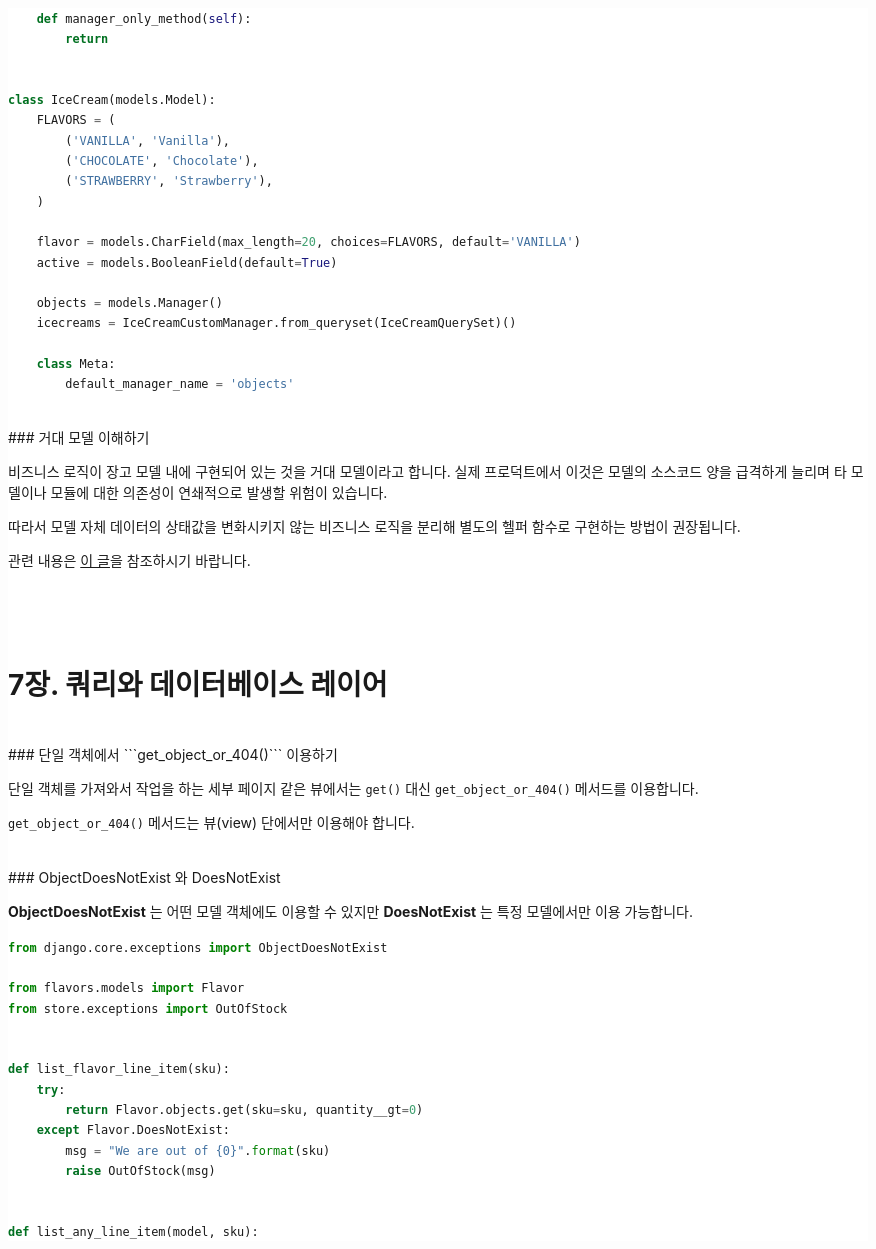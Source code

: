 ```python
    def manager_only_method(self):
        return


class IceCream(models.Model):
    FLAVORS = (
        ('VANILLA', 'Vanilla'),
        ('CHOCOLATE', 'Chocolate'),
        ('STRAWBERRY', 'Strawberry'),
    )
    
    flavor = models.CharField(max_length=20, choices=FLAVORS, default='VANILLA')
    active = models.BooleanField(default=True)
    
    objects = models.Manager()
    icecreams = IceCreamCustomManager.from_queryset(IceCreamQuerySet)()
    
    class Meta:
        default_manager_name = 'objects'
```

<br>
### 거대 모델 이해하기

비즈니스 로직이 장고 모델 내에 구현되어 있는 것을 거대 모델이라고 합니다.
실제 프로덕트에서 이것은 모델의 소스코드 양을 급격하게 늘리며 타 모델이나 모듈에 대한 의존성이 연쇄적으로 발생할 위험이 있습니다.

따라서 모델 자체 데이터의 상태값을 변화시키지 않는 비즈니스 로직을 분리해 별도의 헬퍼 함수로 구현하는 방법이 권장됩니다.

관련 내용은 <a href="{{ site.github.url }}/frameworks/2022/06/08/django-models-and-databases#저자의-의견-돌아보기"
target="_blank">이 글</a>을 참조하시기 바랍니다.

<br><br>
# 7장. 쿼리와 데이터베이스 레이어

<br>
### 단일 객체에서 ```get_object_or_404()``` 이용하기

단일 객체를 가져와서 작업을 하는 세부 페이지 같은 뷰에서는 ```get()``` 대신 ```get_object_or_404()``` 메서드를 이용합니다.

```get_object_or_404()``` 메서드는 뷰(view) 단에서만 이용해야 합니다.

<br>
### ObjectDoesNotExist 와 DoesNotExist

**ObjectDoesNotExist** 는 어떤 모델 객체에도 이용할 수 있지만 **DoesNotExist** 는 특정 모델에서만 이용 가능합니다.

```python
from django.core.exceptions import ObjectDoesNotExist

from flavors.models import Flavor
from store.exceptions import OutOfStock


def list_flavor_line_item(sku):
    try:
        return Flavor.objects.get(sku=sku, quantity__gt=0)
    except Flavor.DoesNotExist:
        msg = "We are out of {0}".format(sku)
        raise OutOfStock(msg)


def list_any_line_item(model, sku):
```